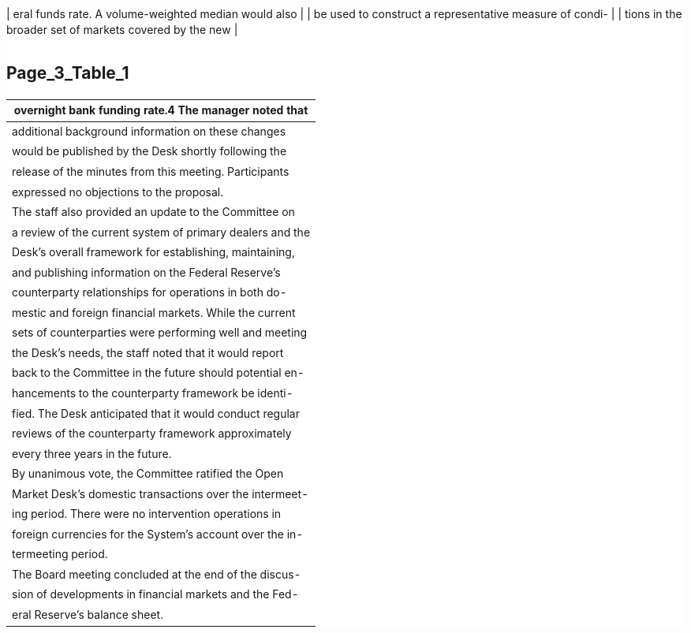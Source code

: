 | eral funds rate. A volume-weighted median would also         |
| be used to construct a representative measure of condi-      |
| tions in the broader set of markets covered by the new       |


## Page_3_Table_1


| overnight bank funding rate.4 The manager noted that      |
|-----------------------------------------------------------|
| additional background information on these changes        |
| would be published by the Desk shortly following the      |
| release of the minutes from this meeting. Participants    |
| expressed no objections to the proposal.                  |
| The staff also provided an update to the Committee on     |
| a review of the current system of primary dealers and the |
| Desk’s overall framework for establishing, maintaining,   |
| and publishing information on the Federal Reserve’s       |
| counterparty relationships for operations in both do-     |
| mestic and foreign financial markets. While the current   |
| sets of counterparties were performing well and meeting   |
| the Desk’s needs, the staff noted that it would report    |
| back to the Committee in the future should potential en-  |
| hancements to the counterparty framework be identi-       |
| fied. The Desk anticipated that it would conduct regular  |
| reviews of the counterparty framework approximately       |
| every three years in the future.                          |
| By unanimous vote, the Committee ratified the Open        |
| Market Desk’s domestic transactions over the intermeet-   |
| ing period. There were no intervention operations in      |
| foreign currencies for the System’s account over the in-  |
| termeeting period.                                        |
| The Board meeting concluded at the end of the discus-     |
| sion of developments in financial markets and the Fed-    |
| eral Reserve’s balance sheet.                             |
